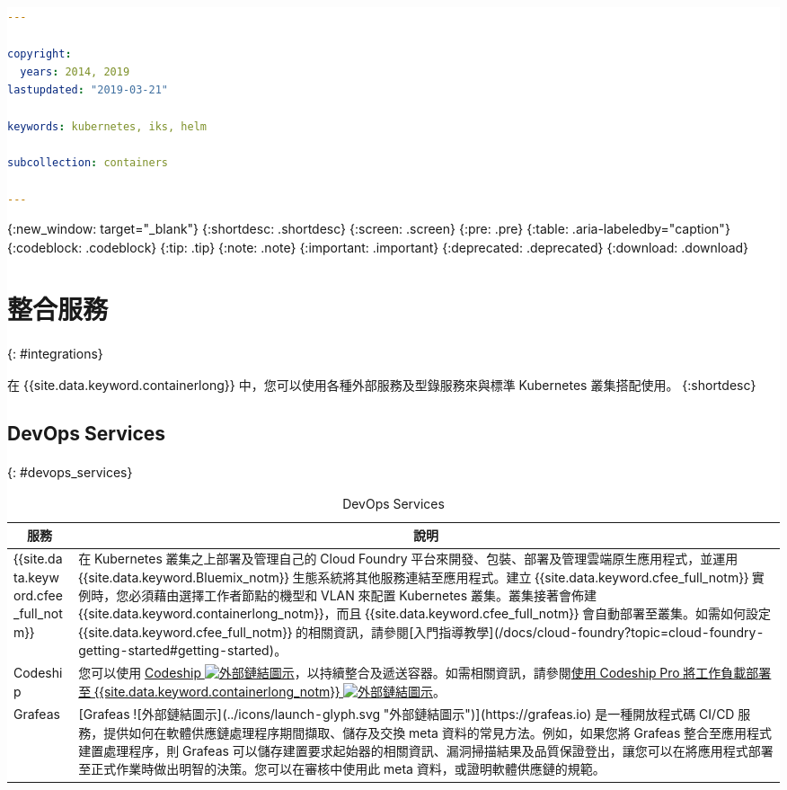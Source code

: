 ```yaml
---

copyright:
  years: 2014, 2019
lastupdated: "2019-03-21"

keywords: kubernetes, iks, helm

subcollection: containers

---
```


{:new_window: target="_blank"}
{:shortdesc: .shortdesc}
{:screen: .screen}
{:pre: .pre}
{:table: .aria-labeledby="caption"}
{:codeblock: .codeblock}
{:tip: .tip}
{:note: .note}
{:important: .important}
{:deprecated: .deprecated}
{:download: .download}


# 整合服務
{: #integrations}

在 {{site.data.keyword.containerlong}} 中，您可以使用各種外部服務及型錄服務來與標準 Kubernetes 叢集搭配使用。
{:shortdesc}


## DevOps Services
{: #devops_services}
<table summary="此表格顯示可新增至叢集以新增額外 DevOps 功能的可用服務。列應該從左到右閱讀，第一欄為服務名稱，第二欄為服務說明。">
<caption>DevOps Services</caption>
<thead>
<tr>
<th>服務</th>
<th>說明</th>
</tr>
</thead>
<tbody>
<tr>
<td>{{site.data.keyword.cfee_full_notm}}</td>
<td>在 Kubernetes 叢集之上部署及管理自己的 Cloud Foundry 平台來開發、包裝、部署及管理雲端原生應用程式，並運用 {{site.data.keyword.Bluemix_notm}} 生態系統將其他服務連結至應用程式。建立 {{site.data.keyword.cfee_full_notm}} 實例時，您必須藉由選擇工作者節點的機型和 VLAN 來配置 Kubernetes 叢集。叢集接著會佈建 {{site.data.keyword.containerlong_notm}}，而且 {{site.data.keyword.cfee_full_notm}} 會自動部署至叢集。如需如何設定 {{site.data.keyword.cfee_full_notm}} 的相關資訊，請參閱[入門指導教學](/docs/cloud-foundry?topic=cloud-foundry-getting-started#getting-started)。</td>
</tr>
<tr>
<td>Codeship</td>
<td>您可以使用 <a href="https://codeship.com" target="_blank">Codeship <img src="../icons/launch-glyph.svg" alt="外部鏈結圖示"></a>，以持續整合及遞送容器。如需相關資訊，請參閱<a href="https://www.ibm.com/blogs/bluemix/2017/10/using-codeship-pro-deploy-workloads-ibm-container-service/" target="_blank">使用 Codeship Pro 將工作負載部署至 {{site.data.keyword.containerlong_notm}} <img src="../icons/launch-glyph.svg" alt="外部鏈結圖示"></a>。</td>
</tr>
<tr>
<td>Grafeas</td>
<td>[Grafeas ![外部鏈結圖示](../icons/launch-glyph.svg "外部鏈結圖示")](https://grafeas.io) 是一種開放程式碼 CI/CD 服務，提供如何在軟體供應鏈處理程序期間擷取、儲存及交換 meta 資料的常見方法。例如，如果您將 Grafeas 整合至應用程式建置處理程序，則 Grafeas 可以儲存建置要求起始器的相關資訊、漏洞掃描結果及品質保證登出，讓您可以在將應用程式部署至正式作業時做出明智的決策。您可以在審核中使用此 meta 資料，或證明軟體供應鏈的規範。</td>
</tr>